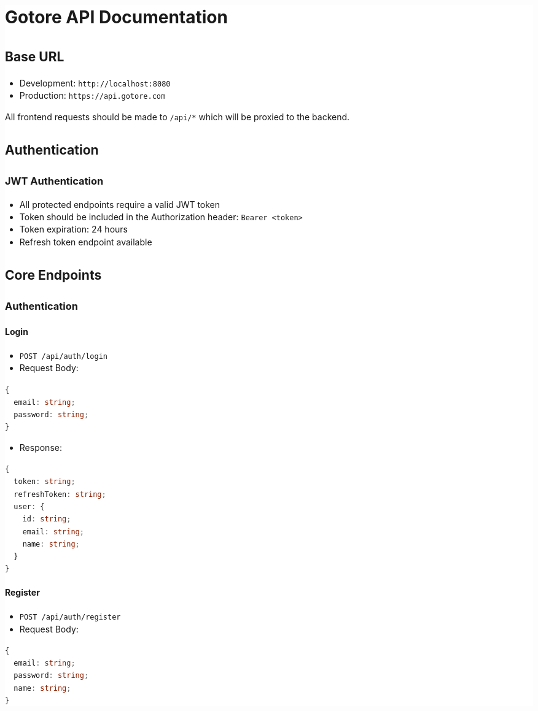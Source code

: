 # Gotore API Documentation

## Base URL

- Development: `http://localhost:8080`
- Production: `https://api.gotore.com`

All frontend requests should be made to `/api/*` which will be proxied to the backend.

## Authentication

### JWT Authentication

- All protected endpoints require a valid JWT token
- Token should be included in the Authorization header: `Bearer <token>`
- Token expiration: 24 hours
- Refresh token endpoint available

## Core Endpoints

### Authentication

#### Login
- `POST /api/auth/login`
- Request Body:
```typescript
{
  email: string;
  password: string;
}
```
- Response:
```typescript
{
  token: string;
  refreshToken: string;
  user: {
    id: string;
    email: string;
    name: string;
  }
}
```

#### Register
- `POST /api/auth/register`
- Request Body:
```typescript
{
  email: string;
  password: string;
  name: string;
}
```
